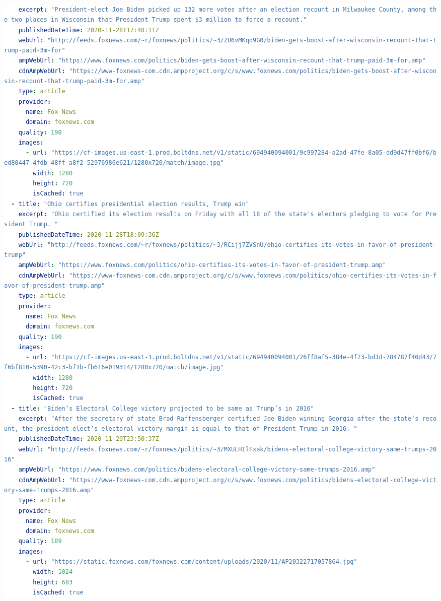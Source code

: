 ```yaml
    excerpt: "President-elect Joe Biden picked up 132 more votes after an election recount in Milwaukee County, among the two places in Wisconsin that President Trump spent $3 million to force a recount."
    publishedDateTime: 2020-11-28T17:48:11Z
    webUrl: "http://feeds.foxnews.com/~r/foxnews/politics/~3/ZU6vMKqo9G0/biden-gets-boost-after-wisconsin-recount-that-trump-paid-3m-for"
    ampWebUrl: "https://www.foxnews.com/politics/biden-gets-boost-after-wisconsin-recount-that-trump-paid-3m-for.amp"
    cdnAmpWebUrl: "https://www-foxnews-com.cdn.ampproject.org/c/s/www.foxnews.com/politics/biden-gets-boost-after-wisconsin-recount-that-trump-paid-3m-for.amp"
    type: article
    provider:
      name: Fox News
      domain: foxnews.com
    quality: 190
    images:
      - url: "https://cf-images.us-east-1.prod.boltdns.net/v1/static/694940094001/9c997284-a2ad-47fe-8a05-dd9d47ff0bf6/bed80447-4fdb-48ff-a8f2-52976986e621/1280x720/match/image.jpg"
        width: 1280
        height: 720
        isCached: true
  - title: "Ohio certifies presidential election results, Trump win"
    excerpt: "Ohio certified its election results on Friday with all 18 of the state's electors pledging to vote for President Trump. "
    publishedDateTime: 2020-11-28T18:09:36Z
    webUrl: "http://feeds.foxnews.com/~r/foxnews/politics/~3/RCijj7ZVSnU/ohio-certifies-its-votes-in-favor-of-president-trump"
    ampWebUrl: "https://www.foxnews.com/politics/ohio-certifies-its-votes-in-favor-of-president-trump.amp"
    cdnAmpWebUrl: "https://www-foxnews-com.cdn.ampproject.org/c/s/www.foxnews.com/politics/ohio-certifies-its-votes-in-favor-of-president-trump.amp"
    type: article
    provider:
      name: Fox News
      domain: foxnews.com
    quality: 190
    images:
      - url: "https://cf-images.us-east-1.prod.boltdns.net/v1/static/694940094001/26ff8af5-384e-4f73-bd1d-784787f40d43/7f6bf810-5390-42c3-bf1b-fb616e019314/1280x720/match/image.jpg"
        width: 1280
        height: 720
        isCached: true
  - title: "Biden’s Electoral College victory projected to be same as Trump’s in 2016"
    excerpt: "After the secretary of state Brad Raffensberger certified Joe Biden winning Georgia after the state’s recount, the president-elect’s electoral victory margin is equal to that of President Trump in 2016. "
    publishedDateTime: 2020-11-20T23:50:37Z
    webUrl: "http://feeds.foxnews.com/~r/foxnews/politics/~3/MXULHIlFxak/bidens-electoral-college-victory-same-trumps-2016"
    ampWebUrl: "https://www.foxnews.com/politics/bidens-electoral-college-victory-same-trumps-2016.amp"
    cdnAmpWebUrl: "https://www-foxnews-com.cdn.ampproject.org/c/s/www.foxnews.com/politics/bidens-electoral-college-victory-same-trumps-2016.amp"
    type: article
    provider:
      name: Fox News
      domain: foxnews.com
    quality: 189
    images:
      - url: "https://static.foxnews.com/foxnews.com/content/uploads/2020/11/AP20322717057864.jpg"
        width: 1024
        height: 683
        isCached: true
```